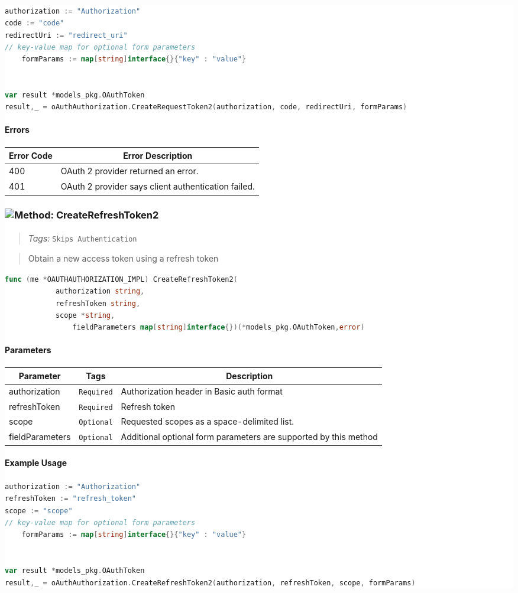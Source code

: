 ```go
authorization := "Authorization"
code := "code"
redirectUri := "redirect_uri"
// key-value map for optional form parameters
	formParams := map[string]interface{}{"key" : "value"}


var result *models_pkg.OAuthToken
result,_ = oAuthAuthorization.CreateRequestToken2(authorization, code, redirectUri, formParams)

```

#### Errors
 
| Error Code | Error Description |
|------------|-------------------|
| 400 | OAuth 2 provider returned an error. |
| 401 | OAuth 2 provider says client authentication failed. |



### <a name="create_refresh_token2"></a>![Method: ](https://apidocs.io/img/method.png ".oauthauthorization_pkg.CreateRefreshToken2") CreateRefreshToken2

> *Tags:*  ``` Skips Authentication ``` 

> Obtain a new access token using a refresh token


```go
func (me *OAUTHAUTHORIZATION_IMPL) CreateRefreshToken2(
            authorization string,
            refreshToken string,
            scope *string,
                fieldParameters map[string]interface{})(*models_pkg.OAuthToken,error)
```

#### Parameters

| Parameter | Tags | Description |
|-----------|------|-------------|
| authorization |  ``` Required ```  | Authorization header in Basic auth format |
| refreshToken |  ``` Required ```  | Refresh token |
| scope |  ``` Optional ```  | Requested scopes as a space-delimited list. |
| fieldParameters | ``` Optional ``` | Additional optional form parameters are supported by this method |


#### Example Usage

```go
authorization := "Authorization"
refreshToken := "refresh_token"
scope := "scope"
// key-value map for optional form parameters
	formParams := map[string]interface{}{"key" : "value"}


var result *models_pkg.OAuthToken
result,_ = oAuthAuthorization.CreateRefreshToken2(authorization, refreshToken, scope, formParams)

```
